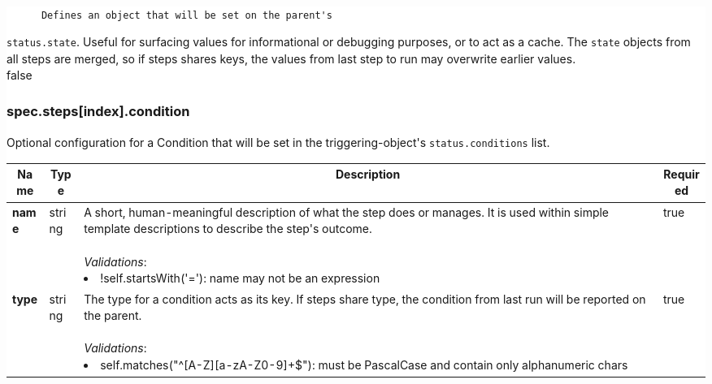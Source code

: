           Defines an object that will be set on the parent's
`status.state`. Useful for surfacing values for
informational or debugging purposes, or to act as a
cache. The `state` objects from all steps are merged,
so if steps shares keys, the values from last step to
run may overwrite earlier values.
<br/>
        </td>
        <td>false</td>
      </tr></tbody>
</table>

### spec.steps[index].condition

Optional configuration for a Condition that will be
set in the triggering-object's `status.conditions`
list.

<table>
    <thead>
        <tr>
            <th>Name</th>
            <th>Type</th>
            <th>Description</th>
            <th>Required</th>
        </tr>
    </thead>
    <tbody><tr>
        <td><b>name</b></td>
        <td>string</td>
        <td>
          A short, human-meaningful description of what the
step does or manages. It is used within simple
template descriptions to describe the step's
outcome.
<br/>
          <br/>
            <i>Validations</i>:<li>!self.startsWith('='): name may not be an expression</li>
        </td>
        <td>true</td>
      </tr><tr>
        <td><b>type</b></td>
        <td>string</td>
        <td>
          The type for a condition acts as its key. If
steps share type, the condition from last run
will be reported on the parent.
<br/>
          <br/>
            <i>Validations</i>:<li>self.matches("^[A-Z][a-zA-Z0-9]+$"): must be PascalCase and contain only alphanumeric chars</li>
        </td>
        <td>true</td>
      </tr></tbody>
</table>
